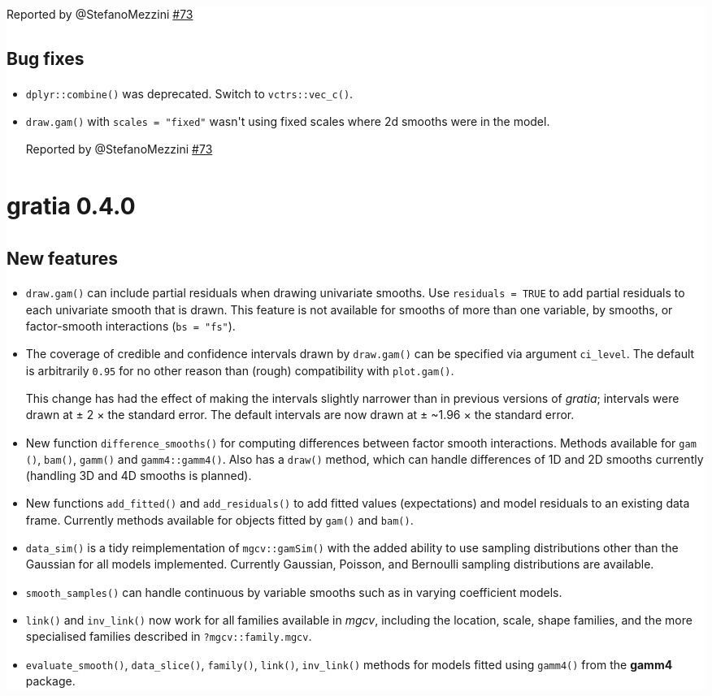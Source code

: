   Reported by @StefanoMezzini
  [#73](https://github.com/gavinsimpson/gratia/issues/73)

## Bug fixes

* `dplyr::combine()` was deprecated. Switch to `vctrs::vec_c()`.

* `draw.gam()` with `scales = "fixed"` wasn't using fixed scales where 2d
  smooths were in the model.

  Reported by @StefanoMezzini
  [#73](https://github.com/gavinsimpson/gratia/issues/73)

# gratia 0.4.0

## New features

* `draw.gam()` can include partial residuals when drawing univariate smooths.
  Use `residuals = TRUE` to add partial residuals to each univariate smooth that
  is drawn. This feature is not available for smooths of more than one variable,
  by smooths, or factor-smooth interactions (`bs = "fs"`).

* The coverage of credible and confidence intervals drawn by `draw.gam()` can be
  specified via argument `ci_level`. The default is arbitrarily `0.95` for no
  other reason than (rough) compatibility with `plot.gam()`.
  
  This change has had the effect of making the intervals slightly narrower than
  in previous versions of *gratia*; intervals were drawn at &plusmn; 2 &times;
  the standard error. The default intervals are now drawn at &plusmn; ~1.96
  &times; the standard error.

* New function `difference_smooths()` for computing differences between factor
  smooth interactions. Methods available for `gam()`, `bam()`, `gamm()` and
  `gamm4::gamm4()`. Also has a `draw()` method, which can handle differences of
  1D and 2D smooths currently (handling 3D and 4D smooths is planned).

* New functions `add_fitted()` and `add_residuals()` to add fitted values
  (expectations) and model residuals to an existing data frame. Currently
  methods available for objects fitted by `gam()` and `bam()`.

* `data_sim()` is a tidy reimplementation of `mgcv::gamSim()` with the added
  ability to use sampling distributions other than the Gaussian for all models
  implemented. Currently Gaussian, Poisson, and Bernoulli sampling distributions
  are available.

* `smooth_samples()` can handle continuous by variable smooths such as in
  varying coefficient models.

* `link()` and `inv_link()` now work for all families available in *mgcv*,
  including the location, scale, shape families, and the more specialised
  families described in `?mgcv::family.mgcv`.

* `evaluate_smooth()`, `data_slice()`, `family()`, `link()`, `inv_link()`
  methods for models fitted using `gamm4()` from the **gamm4** package.

